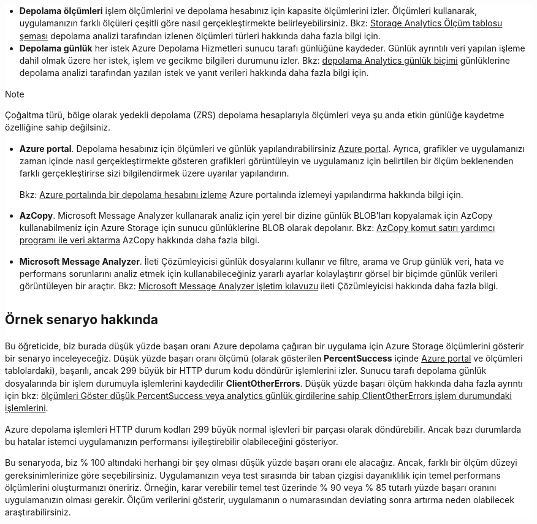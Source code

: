  * **Depolama ölçümleri** işlem ölçümlerini ve depolama hesabınız için kapasite ölçümlerini izler. Ölçümleri kullanarak, uygulamanızın farklı ölçüleri çeşitli göre nasıl gerçekleştirmekte belirleyebilirsiniz. Bkz: [Storage Analytics Ölçüm tablosu şeması](/rest/api/storageservices/Storage-Analytics-Metrics-Table-Schema) depolama analizi tarafından izlenen ölçümleri türleri hakkında daha fazla bilgi için.
  * **Depolama günlük** her istek Azure Depolama Hizmetleri sunucu tarafı günlüğüne kaydeder. Günlük ayrıntılı veri yapılan işleme dahil olmak üzere her istek, işlem ve gecikme bilgileri durumunu izler. Bkz: [depolama Analytics günlük biçimi](/rest/api/storageservices/Storage-Analytics-Log-Format) günlüklerine depolama analizi tarafından yazılan istek ve yanıt verileri hakkında daha fazla bilgi için.

> [!NOTE]
> Çoğaltma türü, bölge olarak yedekli depolama (ZRS) depolama hesaplarıyla ölçümleri veya şu anda etkin günlüğe kaydetme özelliğine sahip değilsiniz. 
> 
> 

* **Azure portal**. Depolama hesabınız için ölçümleri ve günlük yapılandırabilirsiniz [Azure portal](https://portal.azure.com). Ayrıca, grafikler ve uygulamanızı zaman içinde nasıl gerçekleştirmekte gösteren grafikleri görüntüleyin ve uygulamanız için belirtilen bir ölçüm beklenenden farklı gerçekleştirirse sizi bilgilendirmek üzere uyarılar yapılandırın.
  
    Bkz: [Azure portalında bir depolama hesabını izleme](storage-monitor-storage-account.md) Azure portalında izlemeyi yapılandırma hakkında bilgi için.
* **AzCopy**. Microsoft Message Analyzer kullanarak analiz için yerel bir dizine günlük BLOB'ları kopyalamak için AzCopy kullanabilmeniz için Azure Storage için sunucu günlüklerine BLOB olarak depolanır. Bkz: [AzCopy komut satırı yardımcı programı ile veri aktarma](storage-use-azcopy.md) AzCopy hakkında daha fazla bilgi.
* **Microsoft Message Analyzer**. İleti Çözümleyicisi günlük dosyalarını kullanır ve filtre, arama ve Grup günlük veri, hata ve performans sorunlarını analiz etmek için kullanabileceğiniz yararlı ayarlar kolaylaştırır görsel bir biçimde günlük verileri görüntüleyen bir araçtır. Bkz: [Microsoft Message Analyzer işletim kılavuzu](http://technet.microsoft.com/library/jj649776.aspx) ileti Çözümleyicisi hakkında daha fazla bilgi.

## <a name="about-the-sample-scenario"></a>Örnek senaryo hakkında
Bu öğreticide, biz burada düşük yüzde başarı oranı Azure depolama çağıran bir uygulama için Azure Storage ölçümlerini gösterir bir senaryo inceleyeceğiz. Düşük yüzde başarı oranı ölçümü (olarak gösterilen **PercentSuccess** içinde [Azure portal](https://portal.azure.com) ve ölçümleri tablolardaki), başarılı, ancak 299 büyük bir HTTP durum kodu döndürür işlemlerini izler. Sunucu tarafı depolama günlük dosyalarında bir işlem durumuyla işlemlerini kaydedilir **ClientOtherErrors**. Düşük yüzde başarı ölçüm hakkında daha fazla ayrıntı için bkz: [ölçümleri Göster düşük PercentSuccess veya analytics günlük girdilerine sahip ClientOtherErrors işlem durumundaki işlemlerini](storage-monitoring-diagnosing-troubleshooting.md#metrics-show-low-percent-success).

Azure depolama işlemleri HTTP durum kodları 299 büyük normal işlevleri bir parçası olarak döndürebilir. Ancak bazı durumlarda bu hatalar istemci uygulamanızın performansı iyileştirebilir olabileceğini gösteriyor.

Bu senaryoda, biz % 100 altındaki herhangi bir şey olması düşük yüzde başarı oranı ele alacağız. Ancak, farklı bir ölçüm düzeyi gereksinimlerinize göre seçebilirsiniz. Uygulamanızın veya test sırasında bir taban çizgisi dayanıklılık için temel performans ölçümlerini oluşturmanızı öneririz. Örneğin, karar verebilir temel test üzerinde % 90 veya % 85 tutarlı yüzde başarı oranını uygulamanızın olması gerekir. Ölçüm verilerini gösterir, uygulamanın o numarasından deviating sonra artırma neden olabilecek araştırabilirsiniz.
